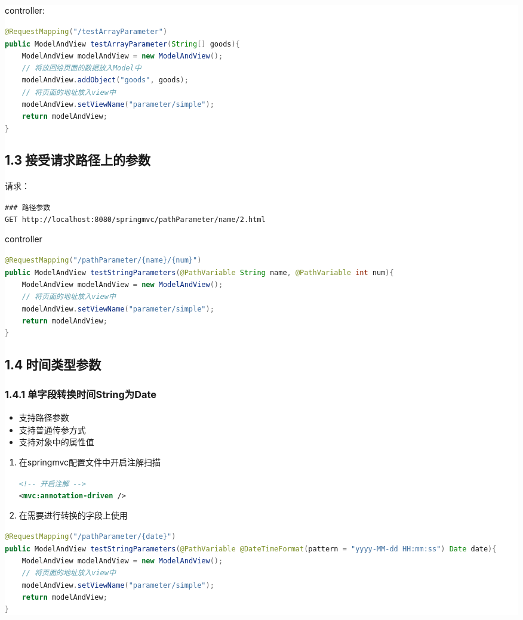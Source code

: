 controller:

```java
@RequestMapping("/testArrayParameter")
public ModelAndView testArrayParameter(String[] goods){
    ModelAndView modelAndView = new ModelAndView();
    // 将放回给页面的数据放入Model中
    modelAndView.addObject("goods", goods);
    // 将页面的地址放入view中
    modelAndView.setViewName("parameter/simple");
    return modelAndView;
}
```

## 1.3 接受请求路径上的参数

请求：

```
### 路径参数
GET http://localhost:8080/springmvc/pathParameter/name/2.html
```

controller

```java
@RequestMapping("/pathParameter/{name}/{num}")
public ModelAndView testStringParameters(@PathVariable String name, @PathVariable int num){
    ModelAndView modelAndView = new ModelAndView();
    // 将页面的地址放入view中
    modelAndView.setViewName("parameter/simple");
    return modelAndView;
}
```

## 1.4 时间类型参数

### 1.4.1 单字段转换时间String为Date

- 支持路径参数
- 支持普通传参方式
- 支持对象中的属性值

1. 在springmvc配置文件中开启注解扫描

   ```xml
   <!-- 开启注解 -->
   <mvc:annotation-driven />
   ```

2. 在需要进行转换的字段上使用

```java
@RequestMapping("/pathParameter/{date}")
public ModelAndView testStringParameters(@PathVariable @DateTimeFormat(pattern = "yyyy-MM-dd HH:mm:ss") Date date){
    ModelAndView modelAndView = new ModelAndView();
    // 将页面的地址放入view中
    modelAndView.setViewName("parameter/simple");
    return modelAndView;
}
```
